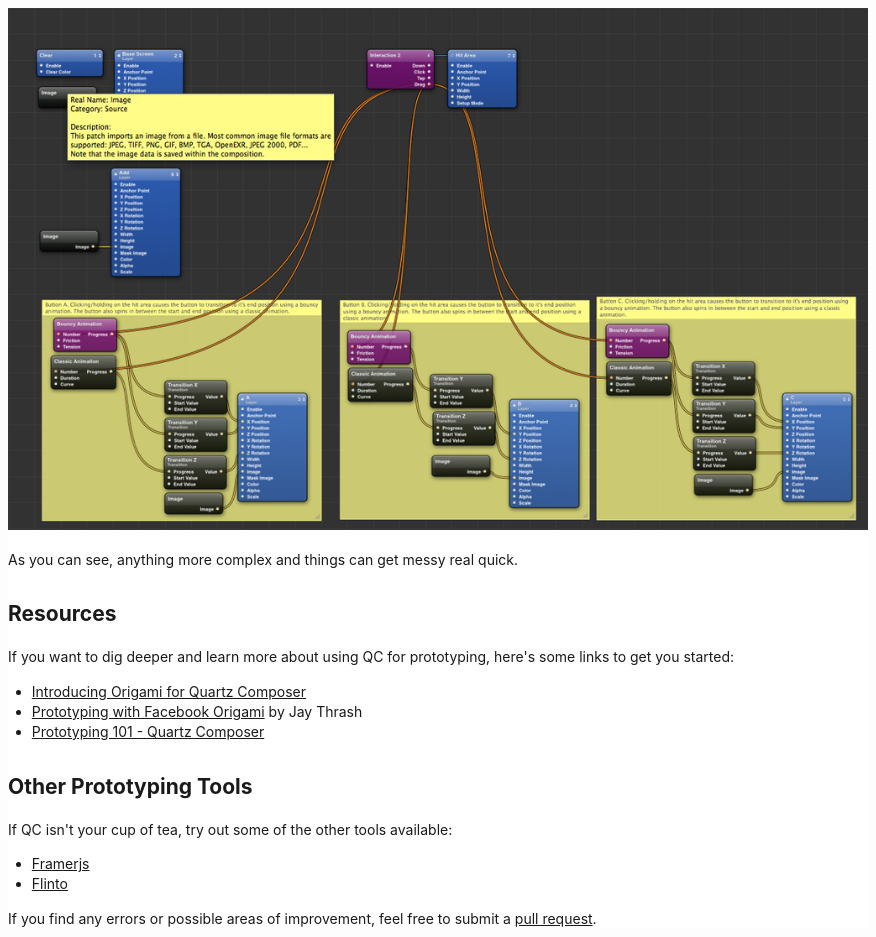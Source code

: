 ![image](/assets/images/CompositionWindow.png)

As you can see, anything more complex and things can get messy real quick.

## Resources

If you want to dig deeper and learn more about using QC for prototyping, here's some links to get you started:

- [Introducing Origami for Quartz Composer](https://medium.com/the-year-of-the-looking-glass/f1173d0bd181)
- [Prototyping with Facebook Origami](http://cocoaheads.tv/prototyping-with-facebook-origami-by-jay-thrash/) by Jay Thrash
- [Prototyping 101 - Quartz Composer](http://wayfinder.co/pathways/530fd1e8632075a63d000003/prototyping-101-quartz-composer)

## Other Prototyping Tools

If QC isn't your cup of tea, try out some of the other tools available:

- [Framerjs](http://www.framerjs.com)
- [Flinto](https://www.flinto.com)


If you find any errors or possible areas of improvement, feel free to submit a [pull request](https://github.com/Pasanpr/pasanpremaratne/blob/master/_posts/2014-03-09-UI-Prototyping-with-Quartz-Composer-and-Origami.markdown).
